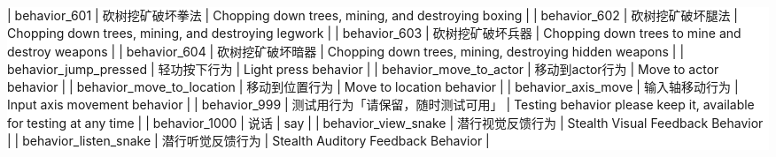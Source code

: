 | behavior_601        | 砍树挖矿破坏拳法                                                    | Chopping down trees, mining, and destroying boxing  |
| behavior_602        | 砍树挖矿破坏腿法                                                    | Chopping down trees, mining, and destroying legwork |
| behavior_603        | 砍树挖矿破坏兵器                                                    | Chopping down trees to mine and destroy weapons     |
| behavior_604        | 砍树挖矿破坏暗器                                                    | Chopping down trees, mining, destroying hidden weapons |
| behavior_jump_pressed    | 轻功按下行为                           | Light press behavior                              |
| behavior_move_to_actor    | 移动到actor行为                        | Move to actor behavior                            |
| behavior_move_to_location | 移动到位置行为                          | Move to location behavior                         |
| behavior_axis_move        | 输入轴移动行为                          | Input axis movement behavior                     |
| behavior_999              | 测试用行为「请保留，随时测试可用」      | Testing behavior please keep it, available for testing at any time |
| behavior_1000             | 说话                                    | say                                               |
| behavior_view_snake       | 潜行视觉反馈行为                      | Stealth Visual Feedback Behavior                 |
| behavior_listen_snake     | 潜行听觉反馈行为                      | Stealth Auditory Feedback Behavior               |

